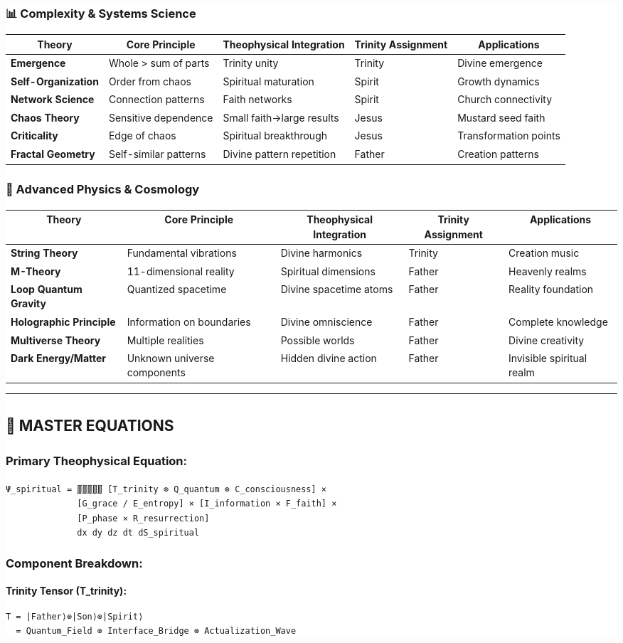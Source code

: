 ### **📊 Complexity & Systems Science**   
   
|Theory|Core Principle|Theophysical Integration|Trinity Assignment|Applications|   
|---|---|---|---|---|   
|**Emergence**|Whole > sum of parts|Trinity unity|Trinity|Divine emergence|   
|**Self-Organization**|Order from chaos|Spiritual maturation|Spirit|Growth dynamics|   
|**Network Science**|Connection patterns|Faith networks|Spirit|Church connectivity|   
|**Chaos Theory**|Sensitive dependence|Small faith→large results|Jesus|Mustard seed faith|   
|**Criticality**|Edge of chaos|Spiritual breakthrough|Jesus|Transformation points|   
|**Fractal Geometry**|Self-similar patterns|Divine pattern repetition|Father|Creation patterns|   
   
### **🔭 Advanced Physics & Cosmology**   
   
|Theory|Core Principle|Theophysical Integration|Trinity Assignment|Applications|   
|---|---|---|---|---|   
|**String Theory**|Fundamental vibrations|Divine harmonics|Trinity|Creation music|   
|**M-Theory**|11-dimensional reality|Spiritual dimensions|Father|Heavenly realms|   
|**Loop Quantum Gravity**|Quantized spacetime|Divine spacetime atoms|Father|Reality foundation|   
|**Holographic Principle**|Information on boundaries|Divine omniscience|Father|Complete knowledge|   
|**Multiverse Theory**|Multiple realities|Possible worlds|Father|Divine creativity|   
|**Dark Energy/Matter**|Unknown universe components|Hidden divine action|Father|Invisible spiritual realm|   
   
   
---   
   
## 🧮 **MASTER EQUATIONS**   
   
### **Primary Theophysical Equation:**   
   
```
Ψ_spiritual = ∭∭∭∭∭ [T_trinity ⊗ Q_quantum ⊗ C_consciousness] × 
              [G_grace / E_entropy] × [I_information × F_faith] × 
              [P_phase × R_resurrection] 
              dx dy dz dt dS_spiritual
```
   
   
### **Component Breakdown:**   
   
**Trinity Tensor (T_trinity):**   
   
```
T = |Father⟩⊗|Son⟩⊗|Spirit⟩ 
  = Quantum_Field ⊗ Interface_Bridge ⊗ Actualization_Wave
```
   